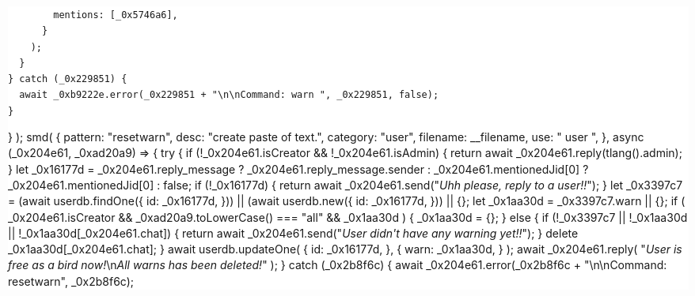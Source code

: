             mentions: [_0x5746a6],
          }
        );
      }
    } catch (_0x229851) {
      await _0xb9222e.error(_0x229851 + "\n\nCommand: warn ", _0x229851, false);
    }
  }
);
smd(
  {
    pattern: "resetwarn",
    desc: "create paste of text.",
    category: "user",
    filename: __filename,
    use: " user ",
  },
  async (_0x204e61, _0xad20a9) => {
    try {
      if (!_0x204e61.isCreator && !_0x204e61.isAdmin) {
        return await _0x204e61.reply(tlang().admin);
      }
      let _0x16177d = _0x204e61.reply_message
        ? _0x204e61.reply_message.sender
        : _0x204e61.mentionedJid[0]
        ? _0x204e61.mentionedJid[0]
        : false;
      if (!_0x16177d) {
        return await _0x204e61.send("*_Uhh please, reply to a user!!_*");
      }
      let _0x3397c7 =
        (await userdb.findOne({
          id: _0x16177d,
        })) ||
        (await userdb.new({
          id: _0x16177d,
        })) ||
        {};
      let _0x1aa30d = _0x3397c7.warn || {};
      if (
        _0x204e61.isCreator &&
        _0xad20a9.toLowerCase() === "all" &&
        _0x1aa30d
      ) {
        _0x1aa30d = {};
      } else {
        if (!_0x3397c7 || !_0x1aa30d || !_0x1aa30d[_0x204e61.chat]) {
          return await _0x204e61.send("*_User didn't have any warning yet!!_*");
        }
        delete _0x1aa30d[_0x204e61.chat];
      }
      await userdb.updateOne(
        {
          id: _0x16177d,
        },
        {
          warn: _0x1aa30d,
        }
      );
      await _0x204e61.reply(
        "*User is free as a bird now!*\n*All warns has been deleted!*"
      );
    } catch (_0x2b8f6c) {
      await _0x204e61.error(_0x2b8f6c + "\n\nCommand: resetwarn", _0x2b8f6c);